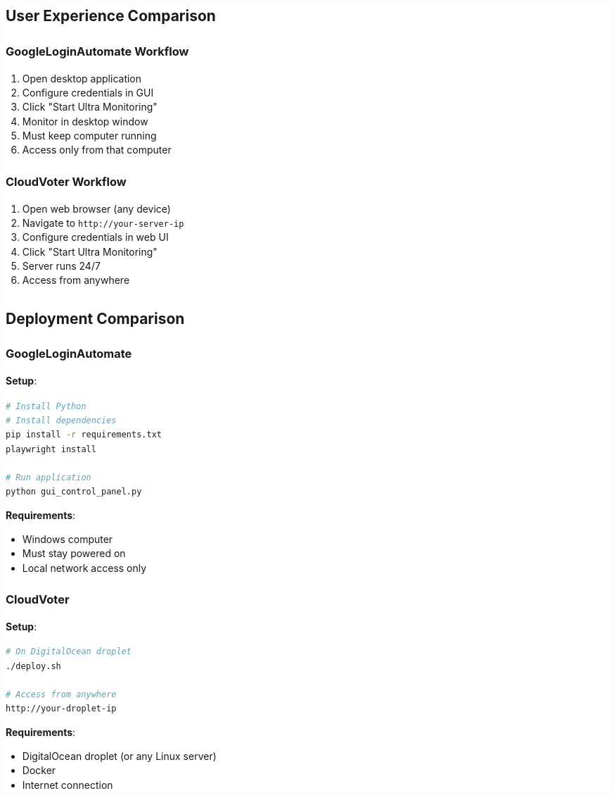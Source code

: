 ## User Experience Comparison

### GoogleLoginAutomate Workflow

1. Open desktop application
2. Configure credentials in GUI
3. Click "Start Ultra Monitoring"
4. Monitor in desktop window
5. Must keep computer running
6. Access only from that computer

### CloudVoter Workflow

1. Open web browser (any device)
2. Navigate to `http://your-server-ip`
3. Configure credentials in web UI
4. Click "Start Ultra Monitoring"
5. Server runs 24/7
6. Access from anywhere

## Deployment Comparison

### GoogleLoginAutomate

**Setup**:
```bash
# Install Python
# Install dependencies
pip install -r requirements.txt
playwright install

# Run application
python gui_control_panel.py
```

**Requirements**:
- Windows computer
- Must stay powered on
- Local network access only

### CloudVoter

**Setup**:
```bash
# On DigitalOcean droplet
./deploy.sh

# Access from anywhere
http://your-droplet-ip
```

**Requirements**:
- DigitalOcean droplet (or any Linux server)
- Docker
- Internet connection

